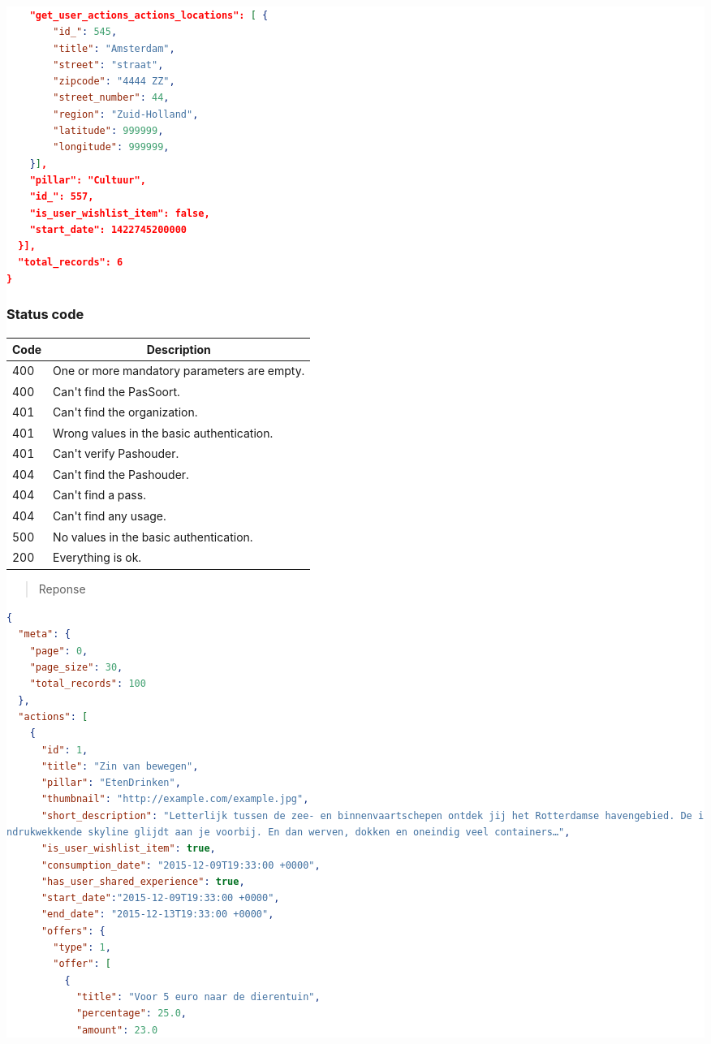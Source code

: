 ```json
    "get_user_actions_actions_locations": [	{
		"id_": 545,
		"title": "Amsterdam",
		"street": "straat",
		"zipcode": "4444 ZZ",
		"street_number": 44,
		"region": "Zuid-Holland",
		"latitude": 999999,
		"longitude": 999999, 
	}],
    "pillar": "Cultuur",
    "id_": 557,
    "is_user_wishlist_item": false,
    "start_date": 1422745200000
  }],
  "total_records": 6
}
```

### Status code

Code | Description
---- | -----------
400 | One or more mandatory parameters are empty.
400 | Can't find the PasSoort.
401 | Can't find the organization.
401 | Wrong values in the basic authentication.
401 | Can't verify Pashouder.
404 | Can't find the Pashouder.
404 | Can't find a pass.
404 | Can't find any usage.
500 | No values in the basic authentication.
200 | Everything is ok.

> Reponse

```json
{
  "meta": {
    "page": 0,
    "page_size": 30,
    "total_records": 100
  },
  "actions": [
    {
      "id": 1,
      "title": "Zin van bewegen",
      "pillar": "EtenDrinken",
      "thumbnail": "http://example.com/example.jpg",
      "short_description": "Letterlijk tussen de zee- en binnenvaartschepen ontdek jij het Rotterdamse havengebied. De indrukwekkende skyline glijdt aan je voorbij. En dan werven, dokken en oneindig veel containers…",
      "is_user_wishlist_item": true,
      "consumption_date": "2015-12-09T19:33:00 +0000",
      "has_user_shared_experience": true,
      "start_date":"2015-12-09T19:33:00 +0000",
      "end_date": "2015-12-13T19:33:00 +0000",
      "offers": {
        "type": 1,
        "offer": [
          {
            "title": "Voor 5 euro naar de dierentuin",
            "percentage": 25.0,
            "amount": 23.0
```
